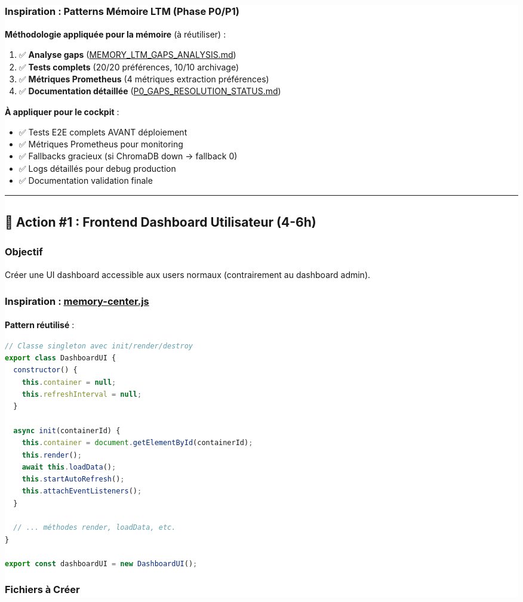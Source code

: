 ### **Inspiration : Patterns Mémoire LTM (Phase P0/P1)**

**Méthodologie appliquée pour la mémoire** (à réutiliser) :
1. ✅ **Analyse gaps** ([MEMORY_LTM_GAPS_ANALYSIS.md](docs/architecture/MEMORY_LTM_GAPS_ANALYSIS.md))
2. ✅ **Tests complets** (20/20 préférences, 10/10 archivage)
3. ✅ **Métriques Prometheus** (4 métriques extraction préférences)
4. ✅ **Documentation détaillée** ([P0_GAPS_RESOLUTION_STATUS.md](docs/validation/P0_GAPS_RESOLUTION_STATUS.md))

**À appliquer pour le cockpit** :
- ✅ Tests E2E complets AVANT déploiement
- ✅ Métriques Prometheus pour monitoring
- ✅ Fallbacks gracieux (si ChromaDB down → fallback 0)
- ✅ Logs détaillés pour debug production
- ✅ Documentation validation finale

---

## 🔴 Action #1 : Frontend Dashboard Utilisateur (4-6h)

### Objectif
Créer une UI dashboard accessible aux users normaux (contrairement au dashboard admin).

### Inspiration : [memory-center.js](src/frontend/features/memory/memory-center.js)
**Pattern réutilisé** :
```javascript
// Classe singleton avec init/render/destroy
export class DashboardUI {
  constructor() {
    this.container = null;
    this.refreshInterval = null;
  }

  async init(containerId) {
    this.container = document.getElementById(containerId);
    this.render();
    await this.loadData();
    this.startAutoRefresh();
    this.attachEventListeners();
  }

  // ... méthodes render, loadData, etc.
}

export const dashboardUI = new DashboardUI();
```

### Fichiers à Créer
